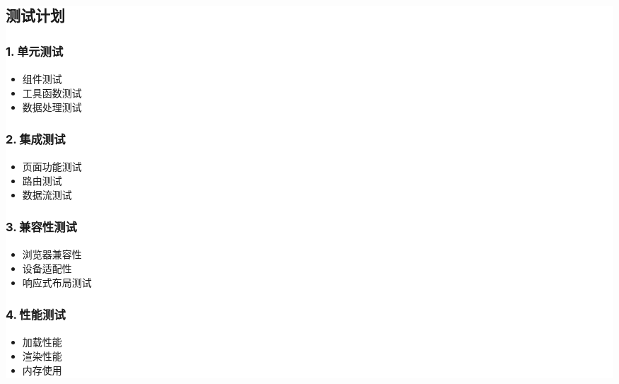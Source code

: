 ## 测试计划

### 1. 单元测试
- 组件测试
- 工具函数测试
- 数据处理测试

### 2. 集成测试
- 页面功能测试
- 路由测试
- 数据流测试

### 3. 兼容性测试
- 浏览器兼容性
- 设备适配性
- 响应式布局测试

### 4. 性能测试
- 加载性能
- 渲染性能
- 内存使用 